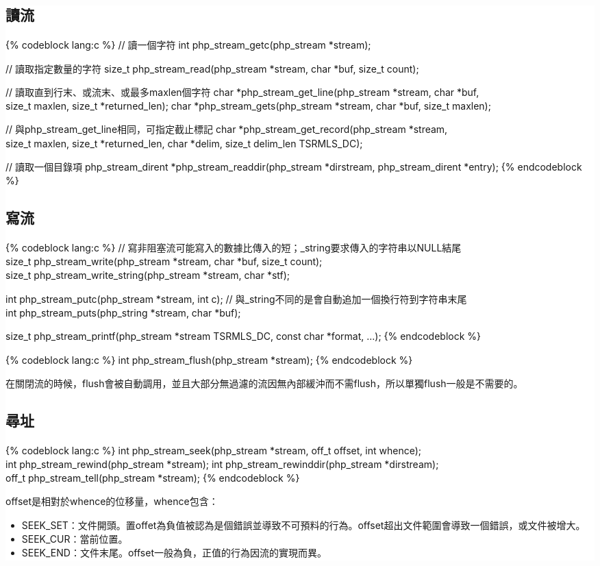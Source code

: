 ## 讀流

{% codeblock lang:c %}
// 讀一個字符
int php_stream_getc(php_stream *stream);

// 讀取指定數量的字符
size_t php_stream_read(php_stream *stream, char *buf, size_t count);

// 讀取直到行末、或流末、或最多maxlen個字符
char *php_stream_get_line(php_stream *stream, char *buf, size_t maxlen, size_t *returned_len);
char *php_stream_gets(php_stream *stream, char *buf, size_t maxlen);

// 與php_stream_get_line相同，可指定截止標記
char *php_stream_get_record(php_stream *stream, size_t maxlen, size_t *returned_len, char *delim, size_t delim_len TSRMLS_DC);

// 讀取一個目錄項
php_stream_dirent *php_stream_readdir(php_stream *dirstream, php_stream_dirent *entry);
{% endcodeblock %}

## 寫流

{% codeblock lang:c %}
// 寫非阻塞流可能寫入的數據比傳入的短；_string要求傳入的字符串以NULL結尾
size_t php_stream_write(php_stream *stream, char *buf, size_t count);
size_t php_stream_write_string(php_stream *stream, char *stf);

int php_stream_putc(php_stream *stream, int c);
// 與_string不同的是會自動追加一個換行符到字符串末尾
int php_stream_puts(php_string *stream, char *buf);

size_t php_stream_printf(php_stream *stream TSRMLS_DC, const char *format, ...);
{% endcodeblock %}

{% codeblock lang:c %}
int php_stream_flush(php_stream *stream);
{% endcodeblock %}

在關閉流的時候，flush會被自動調用，並且大部分無過濾的流因無內部緩沖而不需flush，所以單獨flush一般是不需要的。

## 尋址

{% codeblock lang:c %}
int php_stream_seek(php_stream *stream, off_t offset, int whence);
int php_stream_rewind(php_stream *stream);
int php_stream_rewinddir(php_stream *dirstream);
off_t php_stream_tell(php_stream *stream);
{% endcodeblock %}

offset是相對於whence的位移量，whence包含：

  - SEEK_SET：文件開頭。置offet為負值被認為是個錯誤並導致不可預料的行為。offset超出文件範圍會導致一個錯誤，或文件被增大。
  - SEEK_CUR：當前位置。
  - SEEK_END：文件末尾。offset一般為負，正值的行為因流的實現而異。
